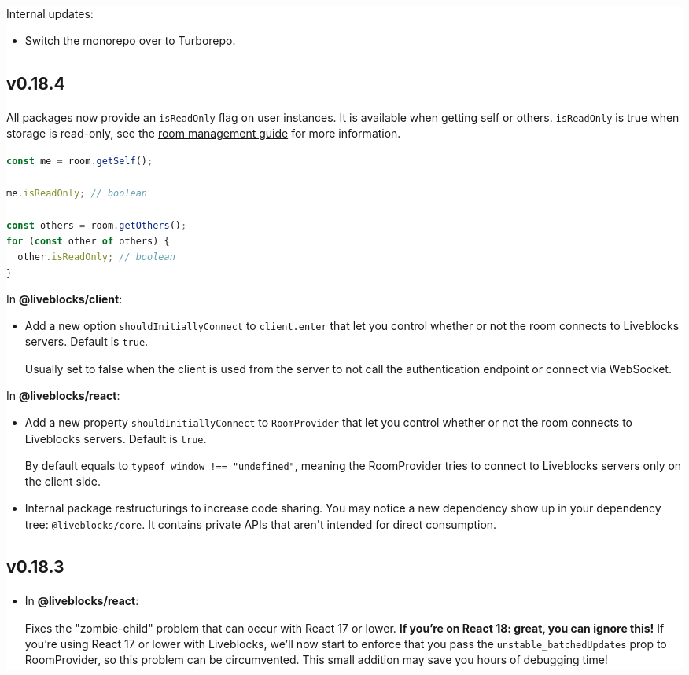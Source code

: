 Internal updates:

- Switch the monorepo over to Turborepo.

## v0.18.4

All packages now provide an `isReadOnly` flag on user instances. It is available
when getting self or others. `isReadOnly` is true when storage is read-only, see
the
[room management guide](https://liveblocks.io/docs/guides/managing-rooms-users-permissions#permissions)
for more information.

```ts
const me = room.getSelf();

me.isReadOnly; // boolean

const others = room.getOthers();
for (const other of others) {
  other.isReadOnly; // boolean
}
```

In **@liveblocks/client**:

- Add a new option `shouldInitiallyConnect` to `client.enter` that let you
  control whether or not the room connects to Liveblocks servers. Default is
  `true`.

  Usually set to false when the client is used from the server to not call the
  authentication endpoint or connect via WebSocket.

In **@liveblocks/react**:

- Add a new property `shouldInitiallyConnect` to `RoomProvider` that let you
  control whether or not the room connects to Liveblocks servers. Default is
  `true`.

  By default equals to `typeof window !== "undefined"`, meaning the RoomProvider
  tries to connect to Liveblocks servers only on the client side.

- Internal package restructurings to increase code sharing. You may notice a new
  dependency show up in your dependency tree: `@liveblocks/core`. It contains
  private APIs that aren't intended for direct consumption.

## v0.18.3

- In **@liveblocks/react**:

  Fixes the "zombie-child" problem that can occur with React 17 or lower. **If
  you’re on React 18: great, you can ignore this!** If you’re using React 17 or
  lower with Liveblocks, we’ll now start to enforce that you pass the
  `unstable_batchedUpdates` prop to RoomProvider, so this problem can be
  circumvented. This small addition may save you hours of debugging time!
